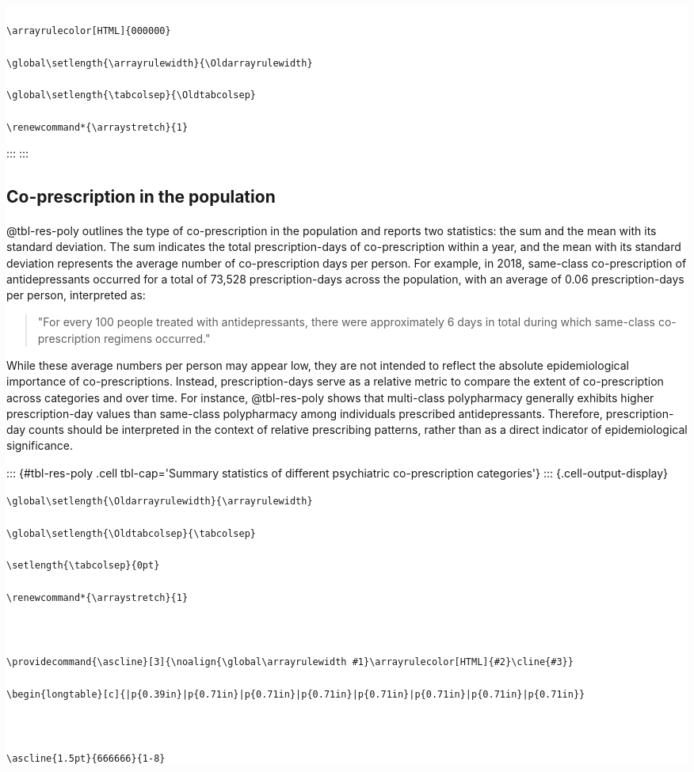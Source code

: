 ```{=latex}

\arrayrulecolor[HTML]{000000}

\global\setlength{\arrayrulewidth}{\Oldarrayrulewidth}

\global\setlength{\tabcolsep}{\Oldtabcolsep}

\renewcommand*{\arraystretch}{1}
```


:::
:::




## Co-prescription in the population

@tbl-res-poly outlines the type of co-prescription in the population and reports two statistics: the sum and the mean with its standard deviation. The sum indicates the total prescription-days of co-prescription within a year, and the mean with its standard deviation represents the average number of co-prescription days per person. For example, in 2018, same-class co-prescription of antidepressants occurred for a total of 73,528 prescription-days across the population, with an average of 0.06 prescription-days per person, interpreted as:

> "For every 100 people treated with antidepressants, there were approximately 6 days in total during which same-class co-prescription regimens occurred."

While these average numbers per person may appear low, they are not intended to reflect the absolute epidemiological importance of co-prescriptions. Instead, prescription-days serve as a relative metric to compare the extent of co-prescription across categories and over time. For instance, @tbl-res-poly shows that multi-class polypharmacy generally exhibits higher prescription-day values than same-class polypharmacy among individuals prescribed antidepressants. Therefore, prescription-day counts should be interpreted in the context of relative prescribing patterns, rather than as a direct indicator of epidemiological significance.




::: {#tbl-res-poly .cell tbl-cap='Summary statistics of different psychiatric co-prescription categories'}
::: {.cell-output-display}


```{=latex}
\global\setlength{\Oldarrayrulewidth}{\arrayrulewidth}

\global\setlength{\Oldtabcolsep}{\tabcolsep}

\setlength{\tabcolsep}{0pt}

\renewcommand*{\arraystretch}{1}



\providecommand{\ascline}[3]{\noalign{\global\arrayrulewidth #1}\arrayrulecolor[HTML]{#2}\cline{#3}}

\begin{longtable}[c]{|p{0.39in}|p{0.71in}|p{0.71in}|p{0.71in}|p{0.71in}|p{0.71in}|p{0.71in}|p{0.71in}}



\ascline{1.5pt}{666666}{1-8}

```